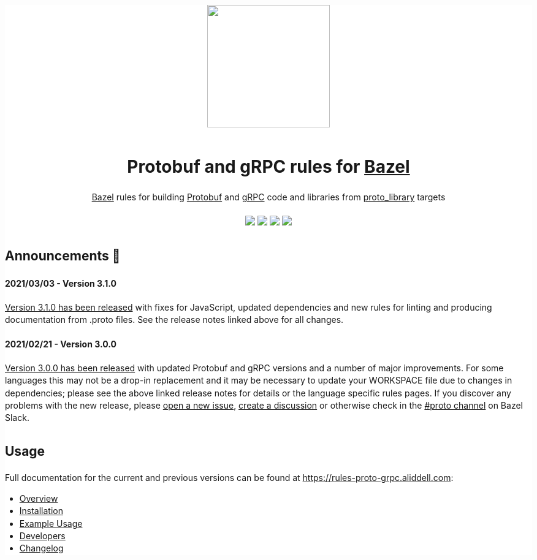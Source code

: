<div align="center">
    <img width="200" height="200" src="https://raw.githubusercontent.com/rules-proto-grpc/rules_proto_grpc/master/internal/resources/logo.svg">
    <h1>Protobuf and gRPC rules for <a href="https://bazel.build">Bazel</a></h1>
</div>

<div align="center">
    <a href="https://bazel.build">Bazel</a> rules for building <a href="https://developers.google.com/protocol-buffers">Protobuf</a> and <a href="https://grpc.io/">gRPC</a> code and libraries from <a href="https://docs.bazel.build/versions/master/be/protocol-buffer.html#proto_library">proto_library</a> targets<br><br>
    <a href="https://github.com/rules-proto-grpc/rules_proto_grpc/releases"><img src="https://img.shields.io/github/v/tag/rules-proto-grpc/rules_proto_grpc?label=release&sort=semver&color=38a3a5"></a>
    <a href="https://buildkite.com/bazel/rules-proto-grpc-rules-proto-grpc"><img src="https://badge.buildkite.com/a0c88e60f21c85a8bb53a8c73175aebd64f50a0d4bacbdb038.svg?branch=master"></a>
    <a href="https://github.com/rules-proto-grpc/rules_proto_grpc/actions"><img src="https://github.com/rules-proto-grpc/rules_proto_grpc/workflows/CI/badge.svg"></a>
    <a href="https://bazelbuild.slack.com/archives/CKU1D04RM"><img src="https://img.shields.io/badge/bazelbuild-%23proto-38a3a5?logo=slack"></a>
</div>


## Announcements 📣

#### 2021/03/03 - Version 3.1.0

[Version 3.1.0 has been released](https://github.com/rules-proto-grpc/rules_proto_grpc/releases/tag/3.1.0)
with fixes for JavaScript, updated dependencies and new rules for linting and producing documentation from .proto files.
See the release notes linked above for all changes.

#### 2021/02/21 - Version 3.0.0

[Version 3.0.0 has been released](https://github.com/rules-proto-grpc/rules_proto_grpc/releases/tag/3.0.0)
with updated Protobuf and gRPC versions and a number of major improvements. For some languages this may not be a
drop-in replacement and it may be necessary to update your WORKSPACE file due to changes in dependencies; please see
the above linked release notes for details or the language specific rules pages. If you discover any problems with the
new release, please [open a new issue](https://github.com/rules-proto-grpc/rules_proto_grpc/issues/new),
[create a discussion](https://github.com/rules-proto-grpc/rules_proto_grpc/discussions/new) or otherwise check in the
[#proto channel](https://bazelbuild.slack.com/archives/CKU1D04RM) on Bazel Slack.


## Usage

Full documentation for the current and previous versions can be found at https://rules-proto-grpc.aliddell.com:

- [Overview](https://rules-proto-grpc.aliddell.com/en/latest/)
- [Installation](https://rules-proto-grpc.aliddell.com/en/latest/#installation)
- [Example Usage](https://rules-proto-grpc.aliddell.com/en/latest/example.html)
- [Developers](https://rules-proto-grpc.aliddell.com/en/latest/developers.html)
- [Changelog](https://rules-proto-grpc.aliddell.com/en/latest/changelog.html)
